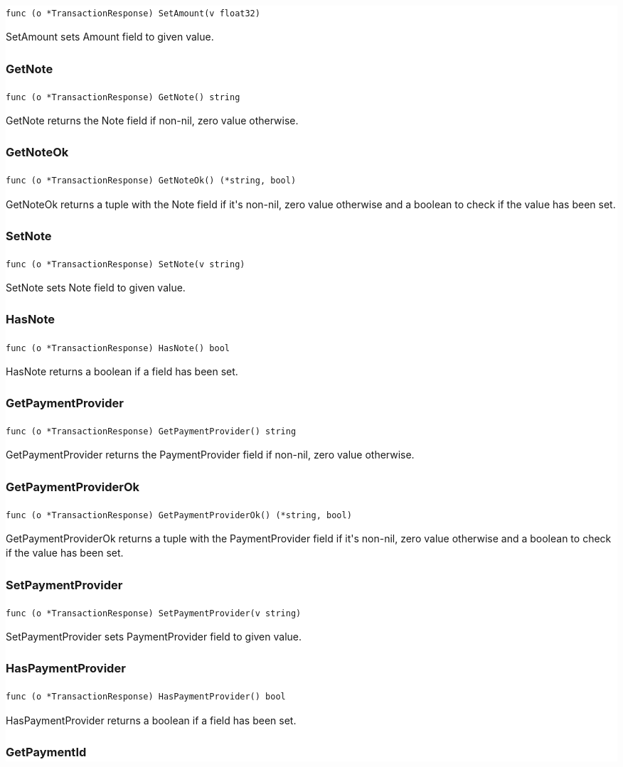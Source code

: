 `func (o *TransactionResponse) SetAmount(v float32)`

SetAmount sets Amount field to given value.


### GetNote

`func (o *TransactionResponse) GetNote() string`

GetNote returns the Note field if non-nil, zero value otherwise.

### GetNoteOk

`func (o *TransactionResponse) GetNoteOk() (*string, bool)`

GetNoteOk returns a tuple with the Note field if it's non-nil, zero value otherwise
and a boolean to check if the value has been set.

### SetNote

`func (o *TransactionResponse) SetNote(v string)`

SetNote sets Note field to given value.

### HasNote

`func (o *TransactionResponse) HasNote() bool`

HasNote returns a boolean if a field has been set.

### GetPaymentProvider

`func (o *TransactionResponse) GetPaymentProvider() string`

GetPaymentProvider returns the PaymentProvider field if non-nil, zero value otherwise.

### GetPaymentProviderOk

`func (o *TransactionResponse) GetPaymentProviderOk() (*string, bool)`

GetPaymentProviderOk returns a tuple with the PaymentProvider field if it's non-nil, zero value otherwise
and a boolean to check if the value has been set.

### SetPaymentProvider

`func (o *TransactionResponse) SetPaymentProvider(v string)`

SetPaymentProvider sets PaymentProvider field to given value.

### HasPaymentProvider

`func (o *TransactionResponse) HasPaymentProvider() bool`

HasPaymentProvider returns a boolean if a field has been set.

### GetPaymentId
